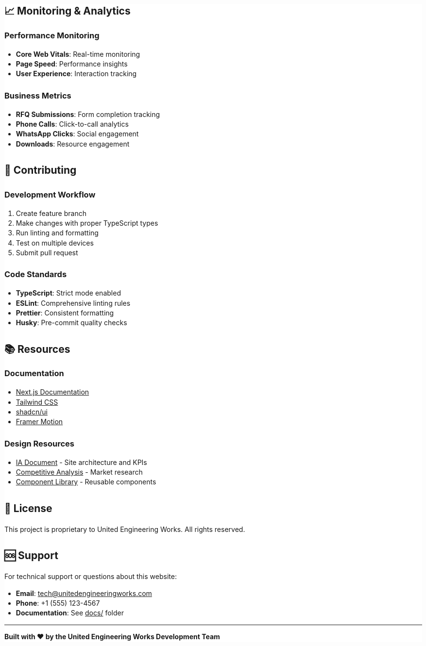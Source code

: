 ## 📈 Monitoring & Analytics

### Performance Monitoring
- **Core Web Vitals**: Real-time monitoring
- **Page Speed**: Performance insights
- **User Experience**: Interaction tracking

### Business Metrics
- **RFQ Submissions**: Form completion tracking
- **Phone Calls**: Click-to-call analytics
- **WhatsApp Clicks**: Social engagement
- **Downloads**: Resource engagement

## 🤝 Contributing

### Development Workflow
1. Create feature branch
2. Make changes with proper TypeScript types
3. Run linting and formatting
4. Test on multiple devices
5. Submit pull request

### Code Standards
- **TypeScript**: Strict mode enabled
- **ESLint**: Comprehensive linting rules
- **Prettier**: Consistent formatting
- **Husky**: Pre-commit quality checks

## 📚 Resources

### Documentation
- [Next.js Documentation](https://nextjs.org/docs)
- [Tailwind CSS](https://tailwindcss.com/docs)
- [shadcn/ui](https://ui.shadcn.com/)
- [Framer Motion](https://www.framer.com/motion/)

### Design Resources
- [IA Document](./docs/ia_kpis.md) - Site architecture and KPIs
- [Competitive Analysis](./research/competitive.md) - Market research
- [Component Library](./src/components/) - Reusable components

## 📄 License

This project is proprietary to United Engineering Works. All rights reserved.

## 🆘 Support

For technical support or questions about this website:
- **Email**: tech@unitedengineeringworks.com
- **Phone**: +1 (555) 123-4567
- **Documentation**: See [docs/](./docs/) folder

---

**Built with ❤️ by the United Engineering Works Development Team**
